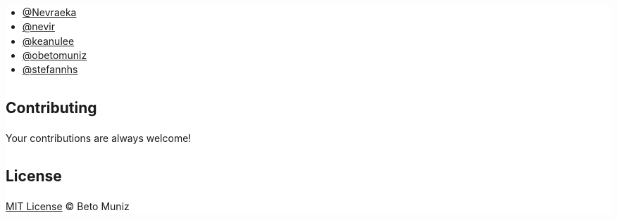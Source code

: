 *   [@Nevraeka](https://twitter.com/Nevraeka)
*   [@nevir](https://twitter.com/nevir)
*   [@keanulee](https://twitter.com/cironunes)
*   [@obetomuniz](https://twitter.com/obetomuniz)
*   [@stefannhs](https://twitter.com/stefannhs)

[](#contributing)Contributing
-----------------------------

Your contributions are always welcome!

[](#license)License
-------------------

[MIT License](http://betomuniz.mit-license.org) © Beto Muniz